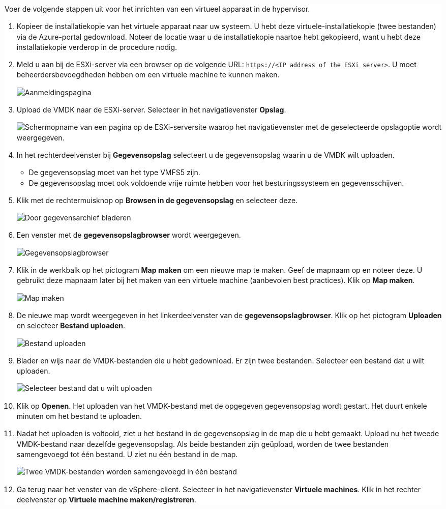 Voer de volgende stappen uit voor het inrichten van een virtueel apparaat in de hypervisor.

1. Kopieer de installatiekopie van het virtuele apparaat naar uw systeem. U hebt deze virtuele-installatiekopie (twee bestanden) via de Azure-portal gedownload. Noteer de locatie waar u de installatiekopie naartoe hebt gekopieerd, want u hebt deze installatiekopie verderop in de procedure nodig.

2. Meld u aan bij de ESXi-server via een browser op de volgende URL: `https://<IP address of the ESXi server>`. U moet beheerdersbevoegdheden hebben om een virtuele machine te kunnen maken.

   ![Aanmeldingspagina](./media/data-box-gateway-deploy-provision-vmware/image1.png)
  
3. Upload de VMDK naar de ESXi-server. Selecteer in het navigatievenster **Opslag**.

   ![Schermopname van een pagina op de ESXi-serversite waarop het navigatievenster met de geselecteerde opslagoptie wordt weergegeven.](./media/data-box-gateway-deploy-provision-vmware/image2.png)

4. In het rechterdeelvenster bij **Gegevensopslag** selecteert u de gegevensopslag waarin u de VMDK wilt uploaden. 

    - De gegevensopslag moet van het type VMFS5 zijn. 
    - De gegevensopslag moet ook voldoende vrije ruimte hebben voor het besturingssysteem en gegevensschijven.
   
5. Klik met de rechtermuisknop op **Browsen in de gegevensopslag** en selecteer deze.

   ![Door gegevensarchief bladeren](./media/data-box-gateway-deploy-provision-vmware/image3.png)

6. Een venster met de **gegevensopslagbrowser** wordt weergegeven.

   ![Gegevensopslagbrowser](./media/data-box-gateway-deploy-provision-vmware/image4.png)

7. Klik in de werkbalk op het pictogram **Map maken** om een nieuwe map te maken. Geef de mapnaam op en noteer deze. U gebruikt deze mapnaam later bij het maken van een virtuele machine (aanbevolen best practices). Klik op **Map maken**.

   ![Map maken](./media/data-box-gateway-deploy-provision-vmware/image5.png)

8. De nieuwe map wordt weergegeven in het linkerdeelvenster van de **gegevensopslagbrowser**. Klik op het pictogram **Uploaden** en selecteer **Bestand uploaden**.

    ![Bestand uploaden](./media/data-box-gateway-deploy-provision-vmware/image6.png)

9. Blader en wijs naar de VMDK-bestanden die u hebt gedownload. Er zijn twee bestanden. Selecteer een bestand dat u wilt uploaden.

    ![Selecteer bestand dat u wilt uploaden](./media/data-box-gateway-deploy-provision-vmware/image7.png)

10. Klik op **Openen**. Het uploaden van het VMDK-bestand met de opgegeven gegevensopslag wordt gestart. Het duurt enkele minuten om het bestand te uploaden.
11. Nadat het uploaden is voltooid, ziet u het bestand in de gegevensopslag in de map die u hebt gemaakt. Upload nu het tweede VMDK-bestand naar dezelfde gegevensopslag. Als beide bestanden zijn geüpload, worden de twee bestanden samengevoegd tot één bestand. U ziet nu één bestand in de map.

    ![Twee VMDK-bestanden worden samengevoegd in één bestand](./media/data-box-gateway-deploy-provision-vmware/image8.png)

12. Ga terug naar het venster van de vSphere-client. Selecteer in het navigatievenster **Virtuele machines**. Klik in het rechter deelvenster op **Virtuele machine maken/registreren**.
